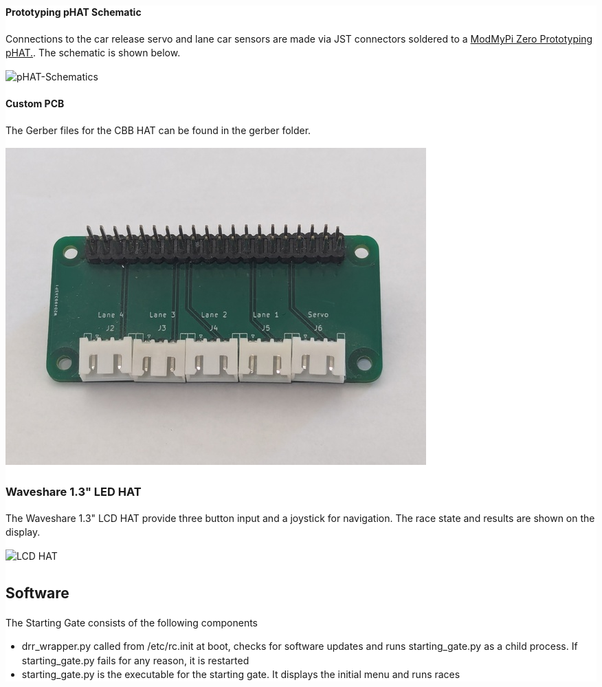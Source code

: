 #### Prototyping pHAT Schematic

Connections to the car release servo and lane car sensors
are made via JST connectors soldered to a [ModMyPi Zero Prototyping
pHAT.](https://www.pishop.us/product/zero-prototyping-phat-zero/). The
schematic is shown below.

![pHAT-Schematics](../images/Schematics-3.3V.png)

#### Custom PCB

The Gerber files for the CBB HAT can be found in the gerber folder.

![CBB](../images/CBB.jpg)

### Waveshare 1.3" LED HAT

The Waveshare 1.3" LCD HAT provide three button input and a joystick for navigation.  The race state and results are shown on the display.

![LCD HAT](../images/waveshare-lcd.png)

## Software

The Starting Gate consists of the following components

* drr\_wrapper.py called from /etc/rc.init at boot, checks for software updates and runs starting\_gate.py as a child process.  If starting\_gate.py fails for any reason, it is restarted
* starting\_gate.py is the executable for the starting gate. It displays the initial menu and runs races
